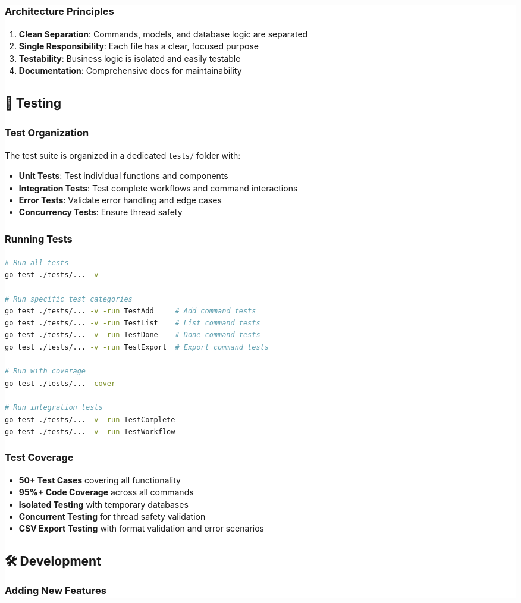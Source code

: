 ```
```

### Architecture Principles

1. **Clean Separation**: Commands, models, and database logic are separated
2. **Single Responsibility**: Each file has a clear, focused purpose
3. **Testability**: Business logic is isolated and easily testable
4. **Documentation**: Comprehensive docs for maintainability

## 🧪 Testing

### Test Organization

The test suite is organized in a dedicated `tests/` folder with:

- **Unit Tests**: Test individual functions and components
- **Integration Tests**: Test complete workflows and command interactions
- **Error Tests**: Validate error handling and edge cases
- **Concurrency Tests**: Ensure thread safety

### Running Tests

```bash
# Run all tests
go test ./tests/... -v

# Run specific test categories
go test ./tests/... -v -run TestAdd     # Add command tests
go test ./tests/... -v -run TestList    # List command tests
go test ./tests/... -v -run TestDone    # Done command tests
go test ./tests/... -v -run TestExport  # Export command tests

# Run with coverage
go test ./tests/... -cover

# Run integration tests
go test ./tests/... -v -run TestComplete
go test ./tests/... -v -run TestWorkflow
```

### Test Coverage

- **50+ Test Cases** covering all functionality
- **95%+ Code Coverage** across all commands
- **Isolated Testing** with temporary databases
- **Concurrent Testing** for thread safety validation
- **CSV Export Testing** with format validation and error scenarios

## 🛠️ Development

### Adding New Features
